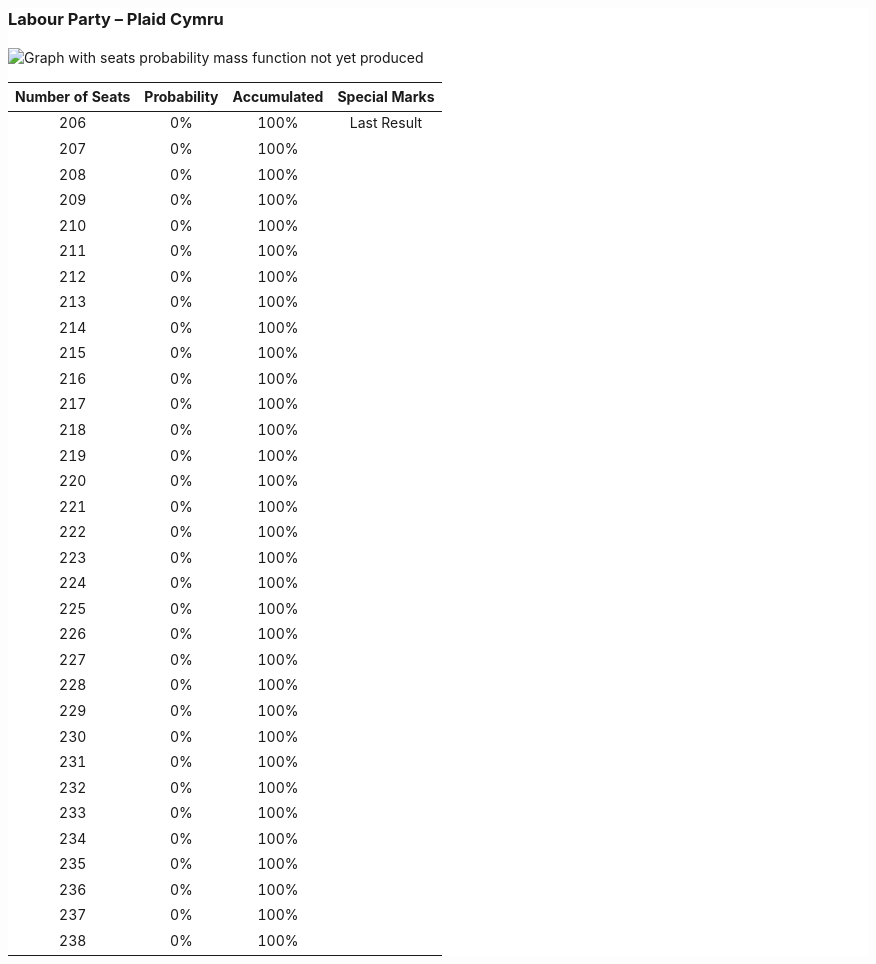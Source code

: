 ### Labour Party – Plaid Cymru

![Graph with seats probability mass function not yet produced](2022-03-27-RedfieldWiltonStrategies-coalitions-seats-pmf-lab–pc.png "Seats Probability Mass Function")

| Number of Seats | Probability | Accumulated | Special Marks |
|:---------------:|:-----------:|:-----------:|:-------------:|
| 206 | 0% | 100% | Last Result |
| 207 | 0% | 100% |  |
| 208 | 0% | 100% |  |
| 209 | 0% | 100% |  |
| 210 | 0% | 100% |  |
| 211 | 0% | 100% |  |
| 212 | 0% | 100% |  |
| 213 | 0% | 100% |  |
| 214 | 0% | 100% |  |
| 215 | 0% | 100% |  |
| 216 | 0% | 100% |  |
| 217 | 0% | 100% |  |
| 218 | 0% | 100% |  |
| 219 | 0% | 100% |  |
| 220 | 0% | 100% |  |
| 221 | 0% | 100% |  |
| 222 | 0% | 100% |  |
| 223 | 0% | 100% |  |
| 224 | 0% | 100% |  |
| 225 | 0% | 100% |  |
| 226 | 0% | 100% |  |
| 227 | 0% | 100% |  |
| 228 | 0% | 100% |  |
| 229 | 0% | 100% |  |
| 230 | 0% | 100% |  |
| 231 | 0% | 100% |  |
| 232 | 0% | 100% |  |
| 233 | 0% | 100% |  |
| 234 | 0% | 100% |  |
| 235 | 0% | 100% |  |
| 236 | 0% | 100% |  |
| 237 | 0% | 100% |  |
| 238 | 0% | 100% |  |